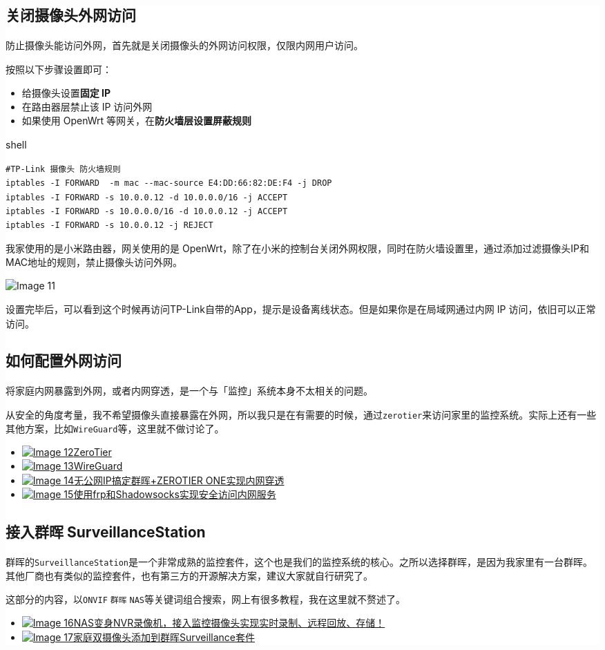 关闭摄像头外网访问 [​](https://luolei.org/secure-home-camera-setup#%E5%85%B3%E9%97%AD%E6%91%84%E5%83%8F%E5%A4%B4%E5%A4%96%E7%BD%91%E8%AE%BF%E9%97%AE)
--------------------------------------------------------------------------------------------------------------------------------

防止摄像头能访问外网，首先就是关闭摄像头的外网访问权限，仅限内网用户访问。

按照以下步骤设置即可：

*   给摄像头设置**固定 IP**
*   在路由器层禁止该 IP 访问外网
*   如果使用 OpenWrt 等网关，在**防火墙层设置屏蔽规则**

shell

```
#TP-Link 摄像头 防火墙规则
iptables -I FORWARD  -m mac --mac-source E4:DD:66:82:DE:F4 -j DROP
iptables -I FORWARD -s 10.0.0.12 -d 10.0.0.0/16 -j ACCEPT
iptables -I FORWARD -s 10.0.0.0/16 -d 10.0.0.12 -j ACCEPT
iptables -I FORWARD -s 10.0.0.12 -j REJECT
```

我家使用的是小米路由器，网关使用的是 OpenWrt，除了在小米的控制台关闭外网权限，同时在防火墙设置里，通过添加过滤摄像头IP和MAC地址的规则，禁止摄像头访问外网。

![Image 11](https://img.is26.com/https://c2.is26.com/blog/2024/02/camera/c-2.jpg/w=1200)

设置完毕后，可以看到这个时候再访问TP-Link自带的App，提示是设备离线状态。但是如果你是在局域网通过内网 IP 访问，依旧可以正常访问。

如何配置外网访问 [​](https://luolei.org/secure-home-camera-setup#%E5%A6%82%E4%BD%95%E9%85%8D%E7%BD%AE%E5%A4%96%E7%BD%91%E8%AE%BF%E9%97%AE)
--------------------------------------------------------------------------------------------------------------------------------

将家庭内网暴露到外网，或者内网穿透，是一个与「监控」系统本身不太相关的问题。

从安全的角度考量，我不希望摄像头直接暴露在外网，所以我只是在有需要的时候，通过`zerotier`来访问家里的监控系统。实际上还有一些其他方案，比如`WireGuard`等，这里就不做讨论了。

*   [![Image 12](https://img.is26.com/https://static.is26.com/favicon/www.zerotier.com/w=32)ZeroTier](https://www.zerotier.com/)
*   [![Image 13](https://img.is26.com/https://static.is26.com/favicon/www.wireguard.com/w=32)WireGuard](https://www.wireguard.com/)
*   [![Image 14](https://img.is26.com/https://static.is26.com/favicon/post.smzdm.com/w=32)无公网IP搞定群晖+ZEROTIER ONE实现内网穿透](https://post.smzdm.com/p/741270/)
*   [![Image 15](https://img.is26.com/https://static.is26.com/favicon/www.bilibili.com/w=32)使用frp和Shadowsocks实现安全访问内网服务](https://www.bilibili.com/read/cv15337265/)

接入群晖 SurveillanceStation [​](https://luolei.org/secure-home-camera-setup#%E6%8E%A5%E5%85%A5%E7%BE%A4%E6%99%96-surveillancestation)
--------------------------------------------------------------------------------------------------------------------------------

群晖的`SurveillanceStation`是一个非常成熟的监控套件，这个也是我们的监控系统的核心。之所以选择群晖，是因为我家里有一台群晖。其他厂商也有类似的监控套件，也有第三方的开源解决方案，建议大家就自行研究了。

这部分的内容，以`ONVIF` `群晖` `NAS`等关键词组合搜索，网上有很多教程，我在这里就不赘述了。

*   [![Image 16](https://img.is26.com/https://static.is26.com/favicon/post.smzdm.com/w=32)NAS变身NVR录像机，接入监控摄像头实现实时录制、远程回放、存储！](https://post.smzdm.com/p/awzzgemk/)
*   [![Image 17](https://img.is26.com/https://static.is26.com/favicon/post.smzdm.com/w=32)家庭双摄像头添加到群晖Surveillance套件](https://post.smzdm.com/p/arqvmw3q/)
